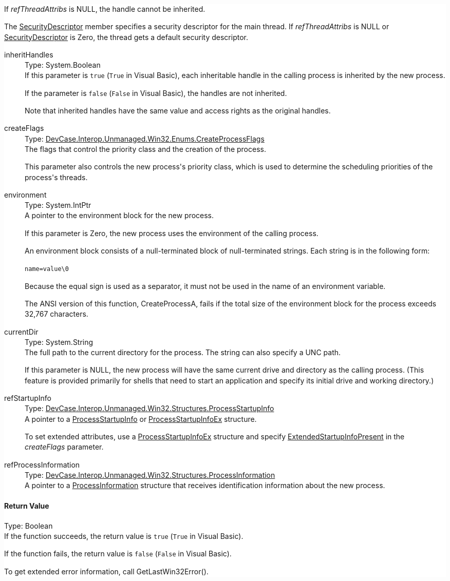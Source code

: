  If *refThreadAttribs* is NULL, the handle cannot be inherited. 

 The <a href="F_DevCase_Interop_Unmanaged_Win32_Structures_SecurityAttributes_SecurityDescriptor">SecurityDescriptor</a> member specifies a security descriptor for the main thread. If *refThreadAttribs* is NULL or <a href="F_DevCase_Interop_Unmanaged_Win32_Structures_SecurityAttributes_SecurityDescriptor">SecurityDescriptor</a> is Zero, the thread gets a default security descriptor.</dd><dt>inheritHandles</dt><dd>Type: System.Boolean<br />If this parameter is `true` (`True` in Visual Basic), each inheritable handle in the calling process is inherited by the new process. 

 If the parameter is `false` (`False` in Visual Basic), the handles are not inherited. 

 Note that inherited handles have the same value and access rights as the original handles.</dd><dt>createFlags</dt><dd>Type: <a href="T_DevCase_Interop_Unmanaged_Win32_Enums_CreateProcessFlags">DevCase.Interop.Unmanaged.Win32.Enums.CreateProcessFlags</a><br />The flags that control the priority class and the creation of the process. 

 This parameter also controls the new process's priority class, which is used to determine the scheduling priorities of the process's threads.</dd><dt>environment</dt><dd>Type: System.IntPtr<br />A pointer to the environment block for the new process. 

 If this parameter is Zero, the new process uses the environment of the calling process. 

 An environment block consists of a null-terminated block of null-terminated strings. Each string is in the following form: 

`name=value\0`

 Because the equal sign is used as a separator, it must not be used in the name of an environment variable. 

 The ANSI version of this function, CreateProcessA, fails if the total size of the environment block for the process exceeds 32,767 characters.</dd><dt>currentDir</dt><dd>Type: System.String<br />The full path to the current directory for the process. The string can also specify a UNC path. 

 If this parameter is NULL, the new process will have the same current drive and directory as the calling process. (This feature is provided primarily for shells that need to start an application and specify its initial drive and working directory.)</dd><dt>refStartupInfo</dt><dd>Type: <a href="T_DevCase_Interop_Unmanaged_Win32_Structures_ProcessStartupInfo">DevCase.Interop.Unmanaged.Win32.Structures.ProcessStartupInfo</a><br />A pointer to a <a href="T_DevCase_Interop_Unmanaged_Win32_Structures_ProcessStartupInfo">ProcessStartupInfo</a> or <a href="T_DevCase_Interop_Unmanaged_Win32_Structures_ProcessStartupInfoEx">ProcessStartupInfoEx</a> structure. 

 To set extended attributes, use a <a href="T_DevCase_Interop_Unmanaged_Win32_Structures_ProcessStartupInfoEx">ProcessStartupInfoEx</a> structure and specify <a href="T_DevCase_Interop_Unmanaged_Win32_Enums_CreateProcessFlags">ExtendedStartupInfoPresent</a> in the *createFlags* parameter.</dd><dt>refProcessInformation</dt><dd>Type: <a href="T_DevCase_Interop_Unmanaged_Win32_Structures_ProcessInformation">DevCase.Interop.Unmanaged.Win32.Structures.ProcessInformation</a><br />A pointer to a <a href="T_DevCase_Interop_Unmanaged_Win32_Structures_ProcessInformation">ProcessInformation</a> structure that receives identification information about the new process.</dd></dl>

#### Return Value
Type: Boolean<br />If the function succeeds, the return value is `true` (`True` in Visual Basic). 

 If the function fails, the return value is `false` (`False` in Visual Basic). 

 To get extended error information, call GetLastWin32Error(). 
